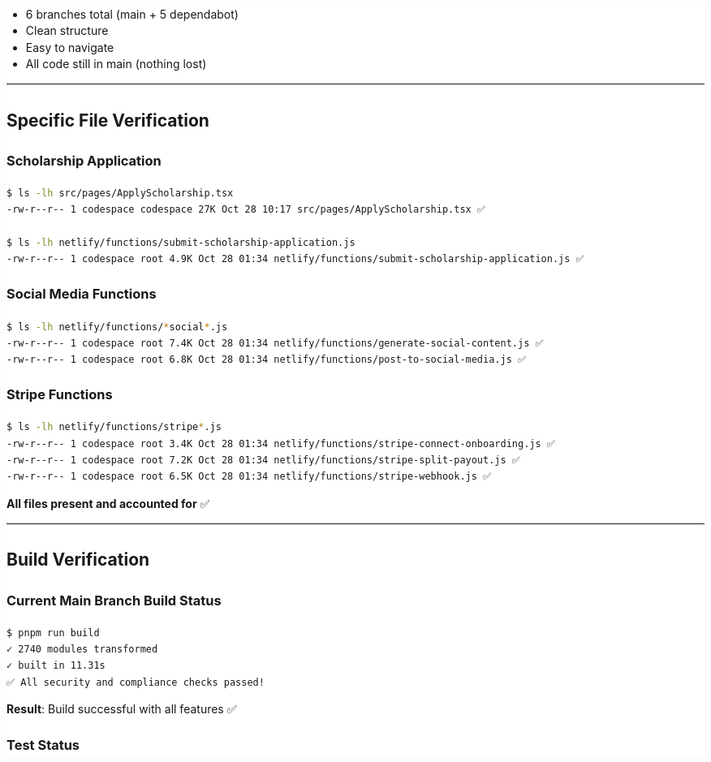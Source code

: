 - 6 branches total (main + 5 dependabot)
- Clean structure
- Easy to navigate
- All code still in main (nothing lost)

---

## Specific File Verification

### Scholarship Application

```bash
$ ls -lh src/pages/ApplyScholarship.tsx
-rw-r--r-- 1 codespace codespace 27K Oct 28 10:17 src/pages/ApplyScholarship.tsx ✅

$ ls -lh netlify/functions/submit-scholarship-application.js
-rw-r--r-- 1 codespace root 4.9K Oct 28 01:34 netlify/functions/submit-scholarship-application.js ✅
```

### Social Media Functions

```bash
$ ls -lh netlify/functions/*social*.js
-rw-r--r-- 1 codespace root 7.4K Oct 28 01:34 netlify/functions/generate-social-content.js ✅
-rw-r--r-- 1 codespace root 6.8K Oct 28 01:34 netlify/functions/post-to-social-media.js ✅
```

### Stripe Functions

```bash
$ ls -lh netlify/functions/stripe*.js
-rw-r--r-- 1 codespace root 3.4K Oct 28 01:34 netlify/functions/stripe-connect-onboarding.js ✅
-rw-r--r-- 1 codespace root 7.2K Oct 28 01:34 netlify/functions/stripe-split-payout.js ✅
-rw-r--r-- 1 codespace root 6.5K Oct 28 01:34 netlify/functions/stripe-webhook.js ✅
```

**All files present and accounted for** ✅

---

## Build Verification

### Current Main Branch Build Status

```bash
$ pnpm run build
✓ 2740 modules transformed
✓ built in 11.31s
✅ All security and compliance checks passed!
```

**Result**: Build successful with all features ✅

### Test Status
